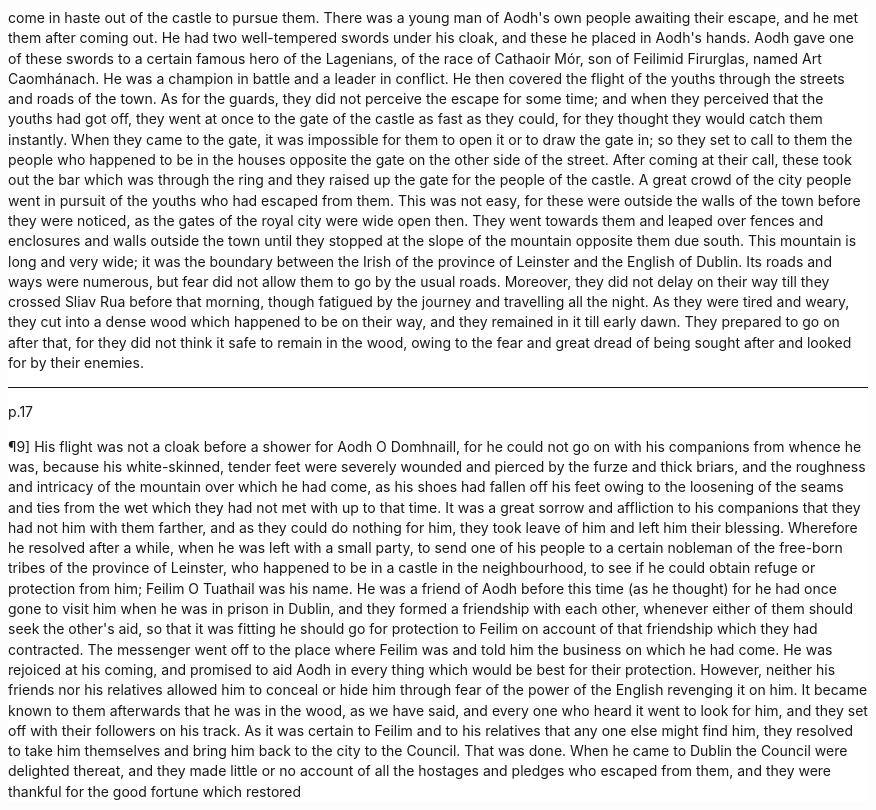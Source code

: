 

come in haste out of the castle to pursue them. There was a young man of Aodh's own people awaiting their escape, and he met them after coming out. He had two well-tempered swords under his cloak, and these he placed in Aodh's hands. Aodh gave one of these swords to a certain famous hero of the Lagenians, of the race of Cathaoir Mór, son of Feilimid Firurglas, named Art Caomhánach. He was a champion in battle and a leader in conflict. He then covered the flight of the youths through the streets and roads of the town. As for the guards, they did not perceive the escape for some time; and when they perceived that the youths had got off, they went at once to the gate of the castle as fast as they could, for they thought they would catch them instantly. When they came to the gate, it was impossible for them to open it or to draw the gate in; so they set to call to them the people who happened to be in the houses opposite the gate on the other side of the street. After coming at their call, these took out the bar which was through the ring and they raised up the gate for the people of the castle. A great crowd of the city people went in pursuit of the youths who had escaped from them. This was not easy, for these were outside the walls of the town before they were noticed, as the gates of the royal city were wide open then. They went towards them and leaped over fences and enclosures and walls outside the town until they stopped at the slope of the mountain opposite them due south. This mountain is long and very wide; it was the boundary between the Irish of the province of Leinster and the English of Dublin. Its roads and ways were numerous, but fear did not allow them to go by the usual roads. Moreover, they did not delay on their way till they crossed Sliav Rua before that morning, though fatigued by the journey and travelling all the night. As they were tired and weary, they cut into a dense wood which happened to be on their way, and they remained in it till early dawn. They prepared to go on after that, for they did not think it safe to remain in the wood, owing to the fear and great dread of being sought after and looked for by their enemies.




---

p.17


¶9] His flight was not a cloak before a shower for Aodh O Domhnaill, for he could not go on with his companions from whence he was, because his white-skinned, tender feet were severely wounded and pierced by the furze and thick briars, and the roughness and intricacy of the mountain over which he had come, as his shoes had fallen off his feet owing to the loosening of the seams and ties from the wet which they had not met with up to that time. It was a great sorrow and affliction to his companions that they had not him with them farther, and as they could do nothing for him, they took leave of him and left him their blessing. Wherefore he resolved after a while, when he was left with a small party, to send one of his people to a certain nobleman of the free-born tribes of the province of Leinster, who happened to be in a castle in the neighbourhood, to see if he could obtain refuge or protection from him; Feilim O Tuathail was his name. He was a friend of Aodh before this time (as he thought) for he had once gone to visit him when he was in prison in Dublin, and they formed a friendship with each other, whenever either of them should seek the other's aid, so that it was fitting he should go for protection to Feilim on account of that friendship which they had contracted. The messenger went off to the place where Feilim was and told him the business on which he had come. He was rejoiced at his coming, and promised to aid Aodh in every thing which would be best for their protection. However, neither his friends nor his relatives allowed him to conceal or hide him through fear of the power of the English revenging it on him. It became known to them afterwards that he was in the wood, as we have said, and every one who heard it went to look for him, and they set off with their followers on his track. As it was certain to Feilim and to his relatives that any one else might find him, they resolved to take him themselves and bring him back to the city to the Council. That was done. When he came to Dublin the Council were delighted thereat, and they made little or no account of all the hostages and pledges who escaped from them, and they were thankful for the good fortune which restored
